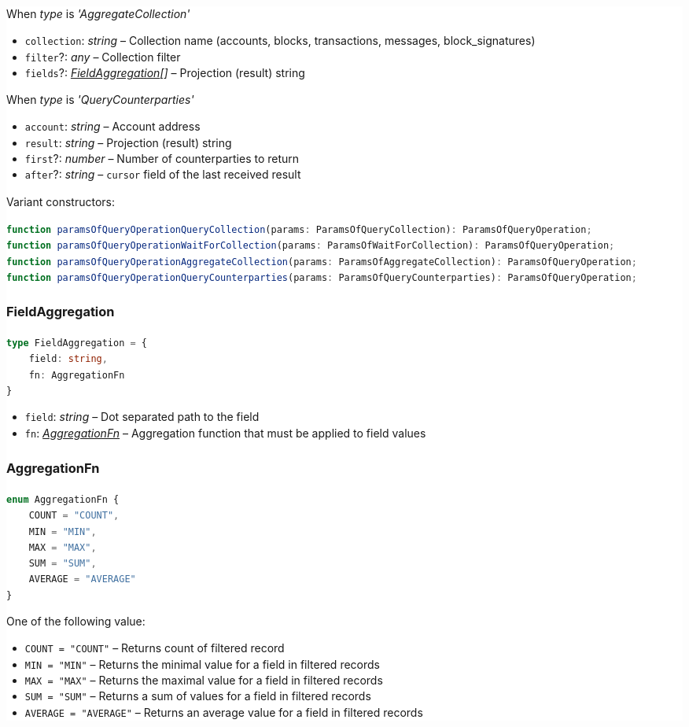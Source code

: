 When _type_ is _'AggregateCollection'_

* `collection`: _string_ – Collection name \(accounts, blocks, transactions, messages, block\_signatures\)
* `filter`?: _any_ – Collection filter
* `fields`?: [_FieldAggregation_](mod_net.md#FieldAggregation)_\[\]_ – Projection \(result\) string

When _type_ is _'QueryCounterparties'_

* `account`: _string_ – Account address
* `result`: _string_ – Projection \(result\) string
* `first`?: _number_ – Number of counterparties to return
* `after`?: _string_ – `cursor` field of the last received result

Variant constructors:

```typescript
function paramsOfQueryOperationQueryCollection(params: ParamsOfQueryCollection): ParamsOfQueryOperation;
function paramsOfQueryOperationWaitForCollection(params: ParamsOfWaitForCollection): ParamsOfQueryOperation;
function paramsOfQueryOperationAggregateCollection(params: ParamsOfAggregateCollection): ParamsOfQueryOperation;
function paramsOfQueryOperationQueryCounterparties(params: ParamsOfQueryCounterparties): ParamsOfQueryOperation;
```

### FieldAggregation

```typescript
type FieldAggregation = {
    field: string,
    fn: AggregationFn
}
```

* `field`: _string_ – Dot separated path to the field
* `fn`: [_AggregationFn_](mod_net.md#AggregationFn) – Aggregation function that must be applied to field values

### AggregationFn

```typescript
enum AggregationFn {
    COUNT = "COUNT",
    MIN = "MIN",
    MAX = "MAX",
    SUM = "SUM",
    AVERAGE = "AVERAGE"
}
```

One of the following value:

* `COUNT = "COUNT"` – Returns count of filtered record
* `MIN = "MIN"` – Returns the minimal value for a field in filtered records
* `MAX = "MAX"` – Returns the maximal value for a field in filtered records
* `SUM = "SUM"` – Returns a sum of values for a field in filtered records
* `AVERAGE = "AVERAGE"` – Returns an average value for a field in filtered records
